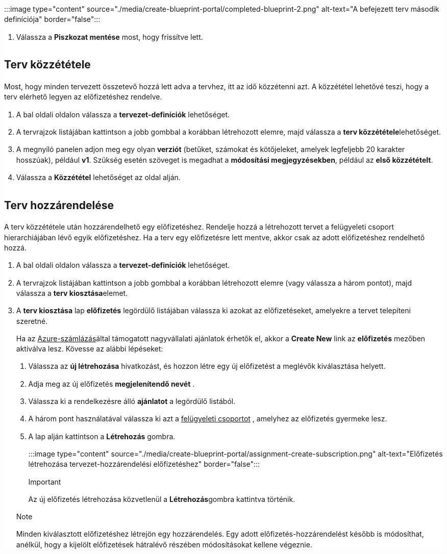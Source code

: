    :::image type="content" source="./media/create-blueprint-portal/completed-blueprint-2.png" alt-text="A befejezett terv második definíciója" border="false":::

1. Válassza a **Piszkozat mentése** most, hogy frissítve lett.

## <a name="publish-a-blueprint"></a>Terv közzététele

Most, hogy minden tervezett összetevő hozzá lett adva a tervhez, itt az idő közzétenni azt.
A közzététel lehetővé teszi, hogy a terv elérhető legyen az előfizetéshez rendelve.

1. A bal oldali oldalon válassza a **tervezet-definíciók** lehetőséget.

1. A tervrajzok listájában kattintson a jobb gombbal a korábban létrehozott elemre, majd válassza a **terv közzététele**lehetőséget.

1. A megnyíló panelen adjon meg egy olyan **verziót** (betűket, számokat és kötőjeleket, amelyek legfeljebb 20 karakter hosszúak), például **v1**. Szükség esetén szöveget is megadhat a **módosítási megjegyzésekben**, például az **első közzétételt**.

1. Válassza a **Közzététel** lehetőséget az oldal alján.

## <a name="assign-a-blueprint"></a>Terv hozzárendelése

A terv közzététele után hozzárendelhető egy előfizetéshez. Rendelje hozzá a létrehozott tervet a felügyeleti csoport hierarchiájában lévő egyik előfizetéshez. Ha a terv egy előfizetésre lett mentve, akkor csak az adott előfizetéshez rendelhető hozzá.

1. A bal oldali oldalon válassza a **tervezet-definíciók** lehetőséget.

1. A tervrajzok listájában kattintson a jobb gombbal a korábban létrehozott elemre (vagy válassza a három pontot), majd válassza a **terv kiosztása**elemet.

1. A **terv kiosztása** lap **előfizetés** legördülő listájában válassza ki azokat az előfizetéseket, amelyekre a tervet telepíteni szeretné.

   Ha az [Azure-számlázás](../../billing/index.md)által támogatott nagyvállalati ajánlatok érhetők el, akkor a **Create New** link az **előfizetés** mezőben aktiválva lesz. Kövesse az alábbi lépéseket:

   1. Válassza az **új létrehozása** hivatkozást, és hozzon létre egy új előfizetést a meglévők kiválasztása helyett.

   1. Adja meg az új előfizetés **megjelenítendő nevét** .

   1. Válassza ki a rendelkezésre álló **ajánlatot** a legördülő listából.

   1. A három pont használatával válassza ki azt a [felügyeleti csoportot](../management-groups/overview.md) , amelyhez az előfizetés gyermeke lesz.

   1. A lap alján kattintson a **Létrehozás** gombra.

      :::image type="content" source="./media/create-blueprint-portal/assignment-create-subscription.png" alt-text="Előfizetés létrehozása tervezet-hozzárendelési előfizetéshez" border="false":::

      > [!IMPORTANT]
      > Az új előfizetés létrehozása közvetlenül a **Létrehozás**gombra kattintva történik.

   > [!NOTE]
   > Minden kiválasztott előfizetéshez létrejön egy hozzárendelés. Egy adott előfizetés-hozzárendelést később is módosíthat, anélkül, hogy a kijelölt előfizetések hátralévő részében módosításokat kellene végeznie.
